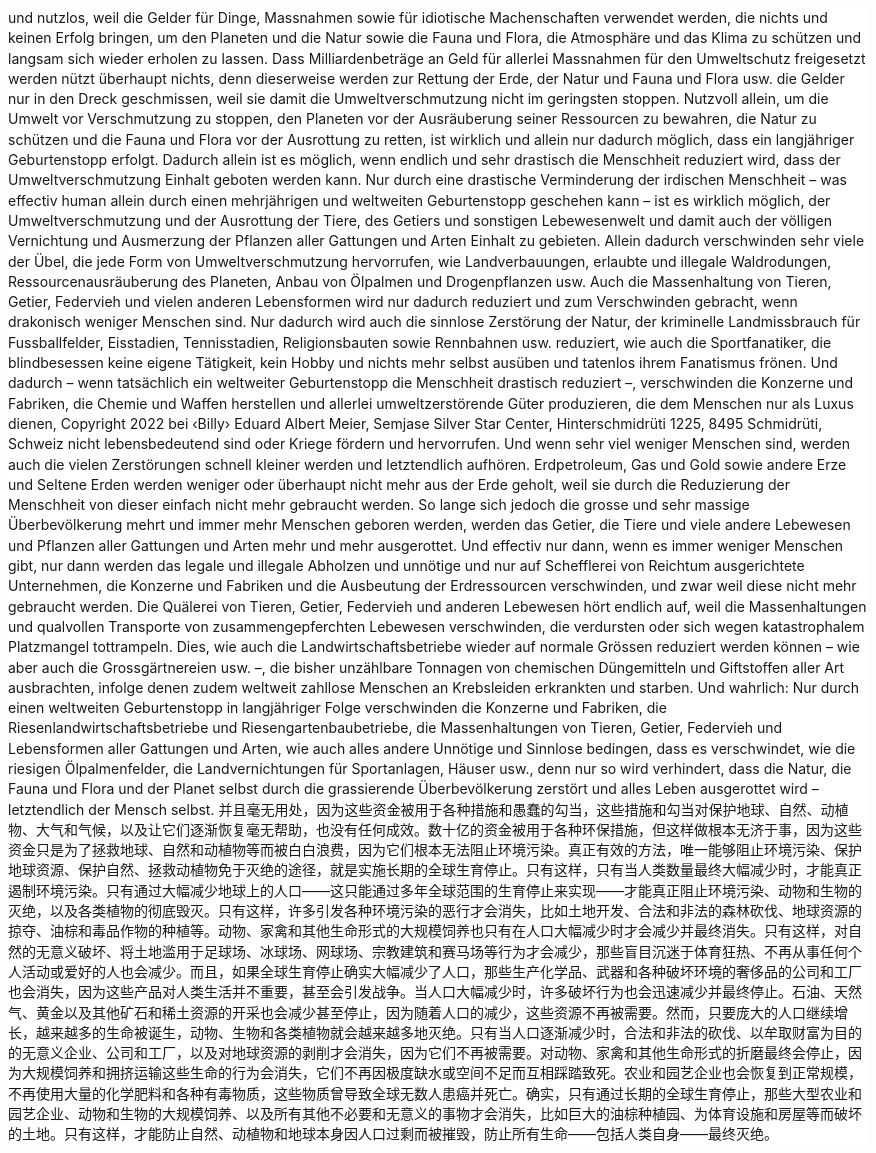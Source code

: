 und nutzlos, weil die Gelder für Dinge, Massnahmen sowie für idiotische Machenschaften verwendet werden, die nichts und keinen Erfolg bringen, um den Planeten und die Natur sowie die Fauna und Flora, die Atmosphäre und das Klima zu schützen und langsam sich wieder erholen zu lassen. Dass Milliardenbeträge an Geld für allerlei Massnahmen für den Umweltschutz freigesetzt werden nützt überhaupt nichts, denn dieserweise werden zur Rettung der Erde, der Natur und Fauna und Flora usw. die Gelder nur in den Dreck geschmissen, weil sie damit die Umweltverschmutzung nicht im geringsten stoppen. Nutzvoll allein, um die Umwelt vor Verschmutzung zu stoppen, den Planeten vor der Ausräuberung seiner Ressourcen zu bewahren, die Natur zu schützen und die Fauna und Flora vor der Ausrottung zu retten, ist wirklich und allein nur dadurch möglich, dass ein langjähriger Geburtenstopp erfolgt. Dadurch allein ist es möglich, wenn endlich und sehr drastisch die Menschheit reduziert wird, dass der Umweltverschmutzung Einhalt geboten werden kann. Nur durch eine drastische Verminderung der irdischen Menschheit – was effectiv human allein durch einen mehrjährigen und weltweiten Geburtenstopp geschehen kann – ist es wirklich möglich, der Umweltverschmutzung und der Ausrottung der Tiere, des Getiers und sonstigen Lebewesenwelt und damit auch der völligen Vernichtung und Ausmerzung der Pflanzen aller Gattungen und Arten Einhalt zu gebieten. Allein dadurch verschwinden sehr viele der Übel, die jede Form von Umweltverschmutzung hervorrufen, wie Landverbauungen, erlaubte und illegale Waldrodungen, Ressourcenausräuberung des Planeten, Anbau von Ölpalmen und Drogenpflanzen usw. Auch die Massenhaltung von Tieren, Getier, Federvieh und vielen anderen Lebensformen wird nur dadurch reduziert und zum Verschwinden gebracht, wenn drakonisch weniger Menschen sind. Nur dadurch wird auch die sinnlose Zerstörung der Natur, der kriminelle Landmissbrauch für Fussballfelder, Eisstadien, Tennisstadien, Religionsbauten sowie Rennbahnen usw. reduziert, wie auch die Sportfanatiker, die blindbesessen keine eigene Tätigkeit, kein Hobby und nichts mehr selbst ausüben und tatenlos ihrem Fanatismus frönen. Und dadurch – wenn tatsächlich ein weltweiter Geburtenstopp die Menschheit drastisch reduziert –, verschwinden die Konzerne und Fabriken, die Chemie und Waffen herstellen und allerlei umweltzerstörende Güter produzieren, die dem Menschen nur als Luxus dienen, Copyright 2022 bei ‹Billy› Eduard Albert Meier, Semjase Silver Star Center, Hinterschmidrüti 1225, 8495 Schmidrüti, Schweiz nicht lebensbedeutend sind oder Kriege fördern und hervorrufen. Und wenn sehr viel weniger Menschen sind, werden auch die vielen Zerstörungen schnell kleiner werden und letztendlich aufhören. Erdpetroleum, Gas und Gold sowie andere Erze und Seltene Erden werden weniger oder überhaupt nicht mehr aus der Erde geholt, weil sie durch die Reduzierung der Menschheit von dieser einfach nicht mehr gebraucht werden. So lange sich jedoch die grosse und sehr massige Überbevölkerung mehrt und immer mehr Menschen geboren werden, werden das Getier, die Tiere und viele andere Lebewesen und Pflanzen aller Gattungen und Arten mehr und mehr ausgerottet. Und effectiv nur dann, wenn es immer weniger Menschen gibt, nur dann werden das legale und illegale Abholzen und unnötige und nur auf Schefflerei von Reichtum ausgerichtete Unternehmen, die Konzerne und Fabriken und die Ausbeutung der Erdressourcen verschwinden, und zwar weil diese nicht mehr gebraucht werden. Die Quälerei von Tieren, Getier, Federvieh und anderen Lebewesen hört endlich auf, weil die Massenhaltungen und qualvollen Transporte von zusammengepferchten Lebewesen verschwinden, die verdursten oder sich wegen katastrophalem Platzmangel tottrampeln. Dies, wie auch die Landwirtschaftsbetriebe wieder auf normale Grössen reduziert werden können – wie aber auch die Grossgärtnereien usw. –, die bisher unzählbare Tonnagen von chemischen Düngemitteln und Giftstoffen aller Art ausbrachten, infolge denen zudem weltweit zahllose Menschen an Krebsleiden erkrankten und starben. Und wahrlich: Nur durch einen weltweiten Geburtenstopp in langjähriger Folge verschwinden die Konzerne und Fabriken, die Riesenlandwirtschaftsbetriebe und Riesengartenbaubetriebe, die Massenhaltungen von Tieren, Getier, Federvieh und Lebensformen aller Gattungen und Arten, wie auch alles andere Unnötige und Sinnlose bedingen, dass es verschwindet, wie die riesigen Ölpalmenfelder, die Landvernichtungen für Sportanlagen, Häuser usw., denn nur so wird verhindert, dass die Natur, die Fauna und Flora und der Planet selbst durch die grassierende Überbevölkerung zerstört und alles Leben ausgerottet wird – letztendlich der Mensch selbst.
并且毫无用处，因为这些资金被用于各种措施和愚蠢的勾当，这些措施和勾当对保护地球、自然、动植物、大气和气候，以及让它们逐渐恢复毫无帮助，也没有任何成效。数十亿的资金被用于各种环保措施，但这样做根本无济于事，因为这些资金只是为了拯救地球、自然和动植物等而被白白浪费，因为它们根本无法阻止环境污染。真正有效的方法，唯一能够阻止环境污染、保护地球资源、保护自然、拯救动植物免于灭绝的途径，就是实施长期的全球生育停止。只有这样，只有当人类数量最终大幅减少时，才能真正遏制环境污染。只有通过大幅减少地球上的人口——这只能通过多年全球范围的生育停止来实现——才能真正阻止环境污染、动物和生物的灭绝，以及各类植物的彻底毁灭。只有这样，许多引发各种环境污染的恶行才会消失，比如土地开发、合法和非法的森林砍伐、地球资源的掠夺、油棕和毒品作物的种植等。动物、家禽和其他生命形式的大规模饲养也只有在人口大幅减少时才会减少并最终消失。只有这样，对自然的无意义破坏、将土地滥用于足球场、冰球场、网球场、宗教建筑和赛马场等行为才会减少，那些盲目沉迷于体育狂热、不再从事任何个人活动或爱好的人也会减少。而且，如果全球生育停止确实大幅减少了人口，那些生产化学品、武器和各种破坏环境的奢侈品的公司和工厂也会消失，因为这些产品对人类生活并不重要，甚至会引发战争。当人口大幅减少时，许多破坏行为也会迅速减少并最终停止。石油、天然气、黄金以及其他矿石和稀土资源的开采也会减少甚至停止，因为随着人口的减少，这些资源不再被需要。然而，只要庞大的人口继续增长，越来越多的生命被诞生，动物、生物和各类植物就会越来越多地灭绝。只有当人口逐渐减少时，合法和非法的砍伐、以牟取财富为目的的无意义企业、公司和工厂，以及对地球资源的剥削才会消失，因为它们不再被需要。对动物、家禽和其他生命形式的折磨最终会停止，因为大规模饲养和拥挤运输这些生命的行为会消失，它们不再因极度缺水或空间不足而互相踩踏致死。农业和园艺企业也会恢复到正常规模，不再使用大量的化学肥料和各种有毒物质，这些物质曾导致全球无数人患癌并死亡。确实，只有通过长期的全球生育停止，那些大型农业和园艺企业、动物和生物的大规模饲养、以及所有其他不必要和无意义的事物才会消失，比如巨大的油棕种植园、为体育设施和房屋等而破坏的土地。只有这样，才能防止自然、动植物和地球本身因人口过剩而被摧毁，防止所有生命——包括人类自身——最终灭绝。
